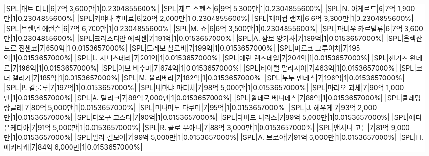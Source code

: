 |SPL|매트 터너|6|7억 3,600만|1|0.2304855600%|
|SPL|제드 스펜스|6|9억 5,300만|1|0.2304855600%|
|SPL|N. 아게르드|6|7억 1,900만|1|0.2304855600%|
|SPL|키야나 후버르|6|20억 2,000만|1|0.2304855600%|
|SPL|제이컵 램지|6|6억 3,300만|1|0.2304855600%|
|SPL|브렌던 에런슨|6|7억 6,700만|1|0.2304855600%|
|SPL|M. 쇼|6|6억 3,500만|1|0.2304855600%|
|SPL|파비우 카르발류|6|7억 3,600만|1|0.2304855600%|
|SPL|크리스티안 에릭센|7|191억|1|0.0153657000%|
|SPL|A. 잠보 앙기사|7|189억|1|0.0153657000%|
|SPL|올렉산드르 진첸코|7|650억|1|0.0153657000%|
|SPL|트레보 찰로바|7|199억|1|0.0153657000%|
|SPL|마르코 그루이치|7|195억|1|0.0153657000%|
|SPL|L. 시니스테라|7|201억|1|0.0153657000%|
|SPL|에런 램즈데일|7|204억|1|0.0153657000%|
|SPL|젠기즈 윈데르|7|196억|1|0.0153657000%|
|SPL|이브 비수마|7|674억|1|0.0153657000%|
|SPL|타이럴 말라시아|7|463억|1|0.0153657000%|
|SPL|코너 갤러거|7|185억|1|0.0153657000%|
|SPL|M. 올리베라|7|182억|1|0.0153657000%|
|SPL|누누 멘데스|7|196억|1|0.0153657000%|
|SPL|P. 칼룰루|7|197억|1|0.0153657000%|
|SPL|네마냐 마티치|7|98억 5,000만|1|0.0153657000%|
|SPL|마리오 괴체|7|90억 1,000만|1|0.0153657000%|
|SPL|A. 밀리크|7|88억 7,000만|1|0.0153657000%|
|SPL|왈테르 베니테스|7|86억|1|0.0153657000%|
|SPL|클레망 랑글레|7|80억 5,000만|1|0.0153657000%|
|SPL|미나미노 다쿠미|7|95억|1|0.0153657000%|
|SPL|J. 헤우게|7|93억 2,000만|1|0.0153657000%|
|SPL|디오구 코스타|7|90억|1|0.0153657000%|
|SPL|다비드 네리스|7|89억 5,000만|1|0.0153657000%|
|SPL|에디 은케티아|7|91억 5,000만|1|0.0153657000%|
|SPL|R. 콜로 무아니|7|88억 3,000만|1|0.0153657000%|
|SPL|앤서니 고든|7|81억 9,000만|1|0.0153657000%|
|SPL|빌리 길모어|7|99억 5,000만|1|0.0153657000%|
|SPL|A. 브로야|7|91억 6,000만|1|0.0153657000%|
|SPL|H. 에키티케|7|84억 6,000만|1|0.0153657000%|